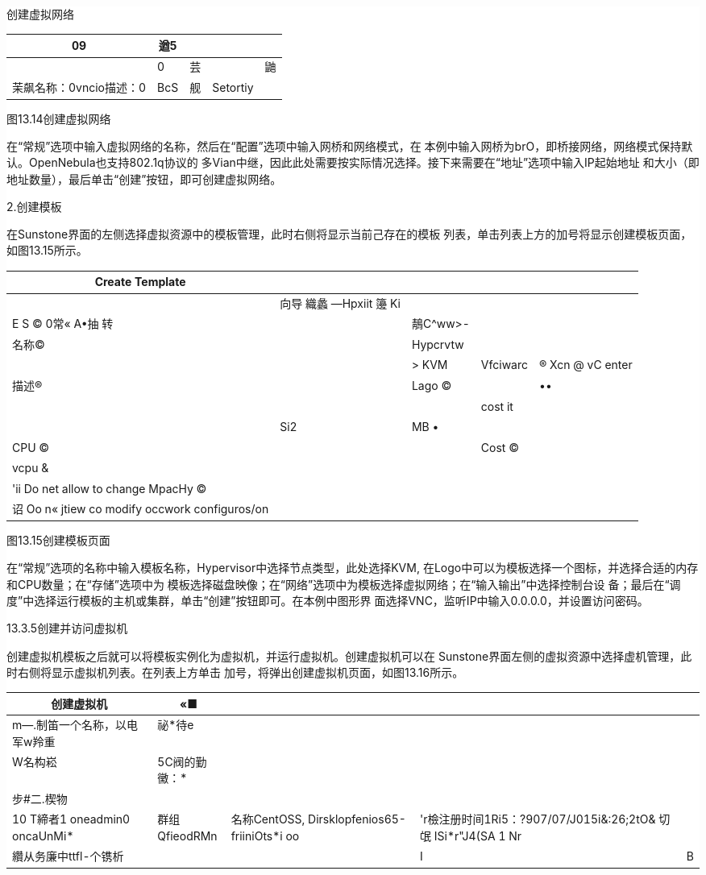 创建虚拟网络

| 09                      | 遒5  |      |          |      |
| ----------------------- | ---- | ---- | -------- | ---- |
|                         | 0    | 芸   |          | 鼬   |
| 茉飙名称：0vncio描述：0 | BcS  | 舰   | Setortiy |      |

图13.14创建虚拟网络

在“常规”选项中输入虚拟网络的名称，然后在“配置”选项中输入网桥和网络模式，在 本例中输入网桥为brO，即桥接网络，网络模式保持默认。OpenNebula也支持802.1q协议的 多Vian中继，因此此处需要按实际情况选择。接下来需要在“地址”选项中输入IP起始地址 和大小（即地址数量），最后单击“创建”按钮，即可创建虚拟网络。

2.创建模板

在Sunstone界面的左侧选择虚拟资源中的模板管理，此时右侧将显示当前己存在的模板 列表，单击列表上方的加号将显示创建模板页面，如图13.15所示。

| Create Template                                |                                  |          |          |                  |
| ---------------------------------------------- | -------------------------------- | -------- | -------- | ---------------- |
|                                                | 向导    織蠡    —Hpxiit    籩 Ki |          |          |                  |
| E    S    ©    0常«    A•抽    转              |                                  | 鶄C^ww>- |          |                  |
| 名称©                                          |                                  | Hypcrvtw |          |                  |
|                                                |                                  | > KVM    | Vfciwarc | ® Xcn @ vC enter |
| 描述®                                          |                                  | Lago ©   |          | ••               |
|                                                |                                  |          | cost it  |                  |
|                                                | Si2                              | MB •     |          |                  |
| CPU ©                                          |                                  |          | Cost ©   |                  |
| vcpu &                                         |                                  |          |          |                  |
| 'ii Do net allow to change MpacHy ©            |                                  |          |          |                  |
| 诏 Oo n« jtiew co modify occwork configuros/on |                                  |          |          |                  |

图13.15创建模板页面

在“常规”选项的名称中输入模板名称，Hypervisor中选择节点类型，此处选择KVM, 在Logo中可以为模板选择一个图标，并选择合适的内存和CPU数量；在“存储”选项中为 模板选择磁盘映像；在“网络”选项中为模板选择虚拟网络；在“输入输出”中选择控制台设 备；最后在“调度”中选择运行模板的主机或集群，单击“创建”按钮即可。在本例中图形界 面选择VNC，监听IP中输入0.0.0.0，并设置访问密码。

13.3.5创建并访问虚拟机

创建虚拟机模板之后就可以将模板实例化为虚拟机，并运行虚拟机。创建虚拟机可以在 Sunstone界面左侧的虚拟资源中选择虚机管理，此时右侧将显示虚拟机列表。在列表上方单击 加号，将弹出创建虚拟机页面，如图13.16所示。

| 创建虚拟机                          | «■            |                                                 |                                                              |      |
| ----------------------------------- | ------------- | ----------------------------------------------- | ------------------------------------------------------------ | ---- |
| m—.制笛一个名称，以电军w羚重        | 祕*待e        |                                                 |                                                              |      |
| W名构崧                             | 5C阀的勤黴：* |                                                 |                                                              |      |
| 步#二.楔物                          |               |                                                 |                                                              |      |
| 10 T締者1    oneadmin0    oncaUnMi* | 群组QfieodRMn | 名称CentOSS,    Dirsklopfenios65-friiniOts*i oo | 'r檢注册时间1Ri5：?907/07/J015i&:26;2tO& 切氓 ISi*r"J4(SA 1    Nr |      |
| 纘从务廉中ttfl-个镌析               |               |                                                 | I                                                            | B    |
